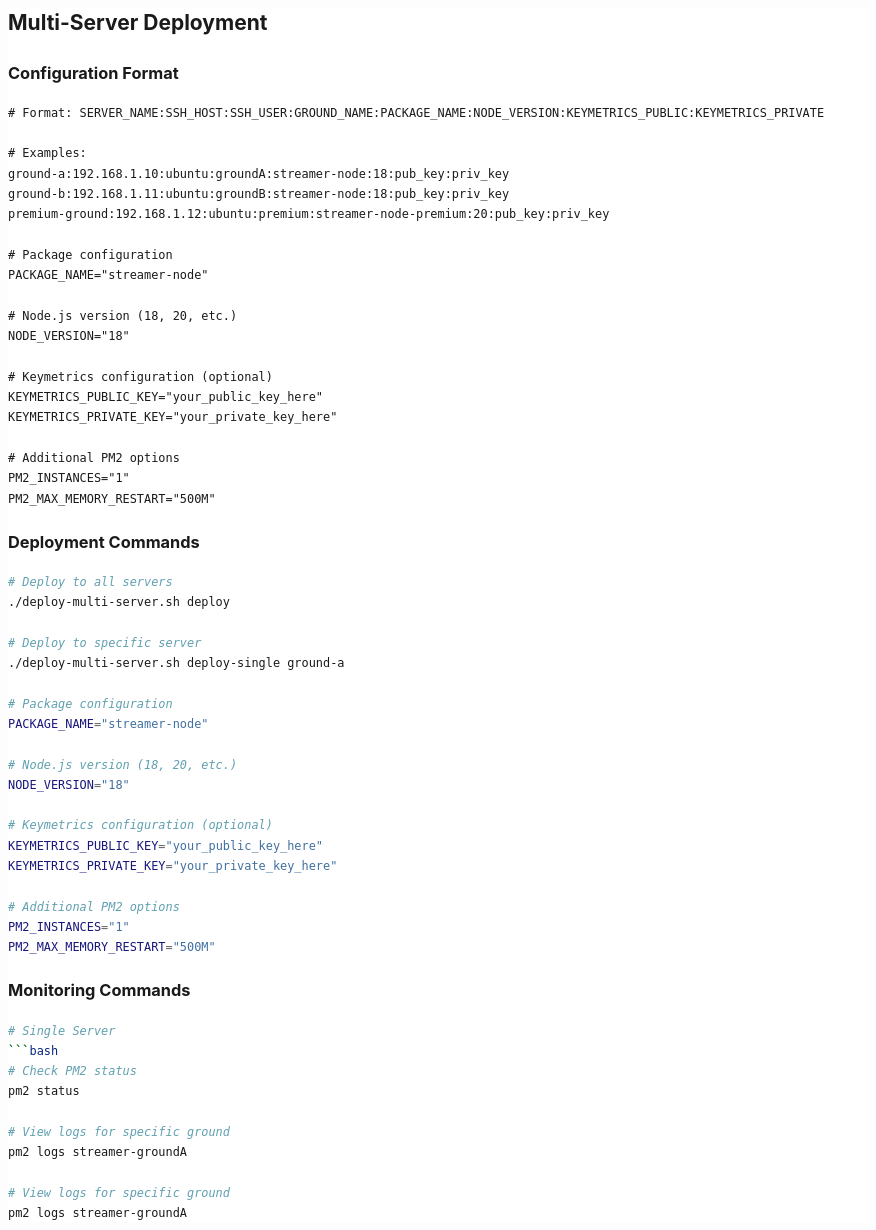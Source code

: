 ## Multi-Server Deployment

### Configuration Format
```
# Format: SERVER_NAME:SSH_HOST:SSH_USER:GROUND_NAME:PACKAGE_NAME:NODE_VERSION:KEYMETRICS_PUBLIC:KEYMETRICS_PRIVATE

# Examples:
ground-a:192.168.1.10:ubuntu:groundA:streamer-node:18:pub_key:priv_key
ground-b:192.168.1.11:ubuntu:groundB:streamer-node:18:pub_key:priv_key
premium-ground:192.168.1.12:ubuntu:premium:streamer-node-premium:20:pub_key:priv_key

# Package configuration
PACKAGE_NAME="streamer-node"

# Node.js version (18, 20, etc.)
NODE_VERSION="18"

# Keymetrics configuration (optional)
KEYMETRICS_PUBLIC_KEY="your_public_key_here"
KEYMETRICS_PRIVATE_KEY="your_private_key_here"

# Additional PM2 options
PM2_INSTANCES="1"
PM2_MAX_MEMORY_RESTART="500M"
```

### Deployment Commands
```bash
# Deploy to all servers
./deploy-multi-server.sh deploy

# Deploy to specific server
./deploy-multi-server.sh deploy-single ground-a

# Package configuration
PACKAGE_NAME="streamer-node"

# Node.js version (18, 20, etc.)
NODE_VERSION="18"

# Keymetrics configuration (optional)
KEYMETRICS_PUBLIC_KEY="your_public_key_here"
KEYMETRICS_PRIVATE_KEY="your_private_key_here"

# Additional PM2 options
PM2_INSTANCES="1"
PM2_MAX_MEMORY_RESTART="500M"
```

### Monitoring Commands
```bash
# Single Server
```bash
# Check PM2 status
pm2 status

# View logs for specific ground
pm2 logs streamer-groundA

# View logs for specific ground
pm2 logs streamer-groundA

```